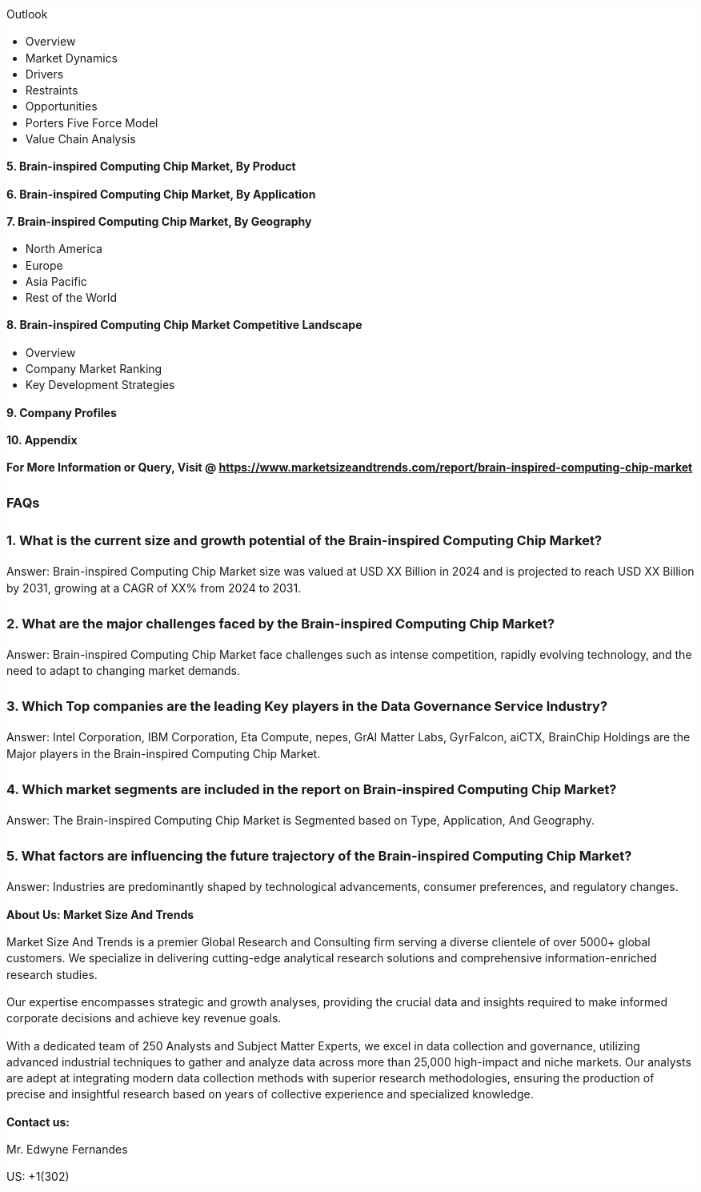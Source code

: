 Outlook</span></strong></p></div><div class="" data-test-id=""><ul><li><span class="">Overview</span></li><li><span class="">Market Dynamics</span></li><li><span class="">Drivers</span></li><li><span class="">Restraints</span></li><li><span class="">Opportunities</span></li><li><span class="">Porters Five Force Model</span></li><li><span class="">Value Chain Analysis</span></li></ul></div><div class="" data-test-id=""><p><strong><span class="">5. Brain-inspired Computing Chip Market, By Product</span></strong></p></div><div class="" data-test-id=""><p><strong><span class="">6. Brain-inspired Computing Chip Market, By Application</span></strong></p></div><div class="" data-test-id=""><p><strong><span class="">7. Brain-inspired Computing Chip Market, By Geography</span></strong></p></div><div class="" data-test-id=""><ul><li><span class="">North America</span></li><li><span class="">Europe</span></li><li><span class="">Asia Pacific</span></li><li><span class="">Rest of the World</span></li></ul></div><div class="" data-test-id=""><p><strong><span class="">8. Brain-inspired Computing Chip Market Competitive Landscape</span></strong></p></div><div class="" data-test-id=""><ul><li><span class="">Overview</span></li><li><span class="">Company Market Ranking</span></li><li><span class="">Key Development Strategies</span></li></ul></div><div class="" data-test-id=""><p><strong><span class="">9. Company Profiles</span></strong></p></div><div class="" data-test-id=""><p><strong><span class="">10. Appendix</span></strong></p></div><div class="" data-test-id=""><p><strong><span class="">For More Information or Query, Visit @ <a href="https://www.marketsizeandtrends.com/report/brain-inspired-computing-chip-market" target="_blank">https://www.marketsizeandtrends.com/report/brain-inspired-computing-chip-market</a></span></strong></p></div><div class="" data-test-id=""><div class="article-main__content" data-test-id="publishing-text-block"><h3><strong><span class="">FAQs</span></strong></h3></div><div class="article-main__content" data-test-id="publishing-text-block"><h3><span class="">1. What is the current size and growth potential of the Brain-inspired Computing Chip Market?</span></h3></div><div class="article-main__content" data-test-id="publishing-text-block"><p><span class="font-[700]">Answer</span><span class="">: Brain-inspired Computing Chip Market size was valued at USD XX Billion in 2024 and is projected to reach USD XX Billion by 2031, growing at a CAGR of XX% from 2024 to 2031.</span></p></div><div class="article-main__content" data-test-id="publishing-text-block"><h3><span class="">2. What are the major challenges faced by the Brain-inspired Computing Chip Market?</span></h3></div><div class="article-main__content" data-test-id="publishing-text-block"><p><span class="font-[700]">Answer</span><span class="">: Brain-inspired Computing Chip Market face challenges such as intense competition, rapidly evolving technology, and the need to adapt to changing market demands.</span></p></div><div class="article-main__content" data-test-id="publishing-text-block"><h3><span class="">3. Which Top companies are the leading Key players in the Data Governance Service Industry?</span></h3></div><div class="article-main__content" data-test-id="publishing-text-block"><p><span class="font-[700]">Answer</span><span class="">: Intel Corporation, IBM Corporation, Eta Compute, nepes, GrAI Matter Labs, GyrFalcon, aiCTX, BrainChip Holdings are the Major players in the Brain-inspired Computing Chip Market.</span></p></div><div class="article-main__content" data-test-id="publishing-text-block"><h3><span class="">4. Which market segments are included in the report on Brain-inspired Computing Chip Market?</span></h3></div><div class="article-main__content" data-test-id="publishing-text-block"><p><span class="font-[700]">Answer</span><span class="">: The Brain-inspired Computing Chip Market is Segmented based on Type, Application, And Geography.</span></p></div><div class="article-main__content" data-test-id="publishing-text-block"><h3><span class="">5. What factors are influencing the future trajectory of the Brain-inspired Computing Chip Market?</span></h3></div><div class="article-main__content" data-test-id="publishing-text-block"><p><span class="font-[700]">Answer:</span><span class="">&nbsp;Industries are predominantly shaped by technological advancements, consumer preferences, and regulatory changes.</span></p></div><p><strong><span class="">About Us: Market Size And Trends</span></strong></p></div><div class="" data-test-id=""><p><span class="">Market Size And Trends is a premier Global Research and Consulting firm serving a diverse clientele of over 5000+ global customers. We specialize in delivering cutting-edge analytical research solutions and comprehensive information-enriched research studies.</span></p></div><div class="" data-test-id=""><p><span class="">Our expertise encompasses strategic and growth analyses, providing the crucial data and insights required to make informed corporate decisions and achieve key revenue goals.</span></p></div><div class="" data-test-id=""><p><span class="">With a dedicated team of 250 Analysts and Subject Matter Experts, we excel in data collection and governance, utilizing advanced industrial techniques to gather and analyze data across more than 25,000 high-impact and niche markets. Our analysts are adept at integrating modern data collection methods with superior research methodologies, ensuring the production of precise and insightful research based on years of collective experience and specialized knowledge.</span></p></div><div class="" data-test-id=""><p><strong><span class="">Contact us:</span></strong></p></div><div class="" data-test-id=""><p><span class="">Mr. Edwyne Fernandes</span></p></div><div class="" data-test-id=""><p><span class="">US: +1(302)